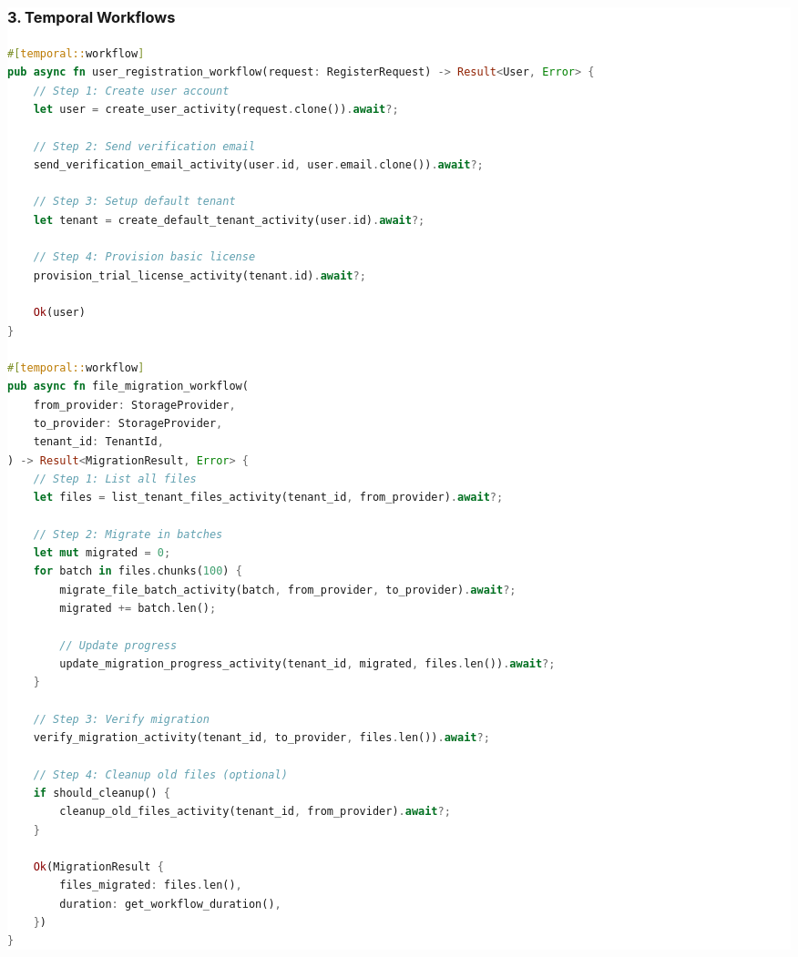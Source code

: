 ### 3. Temporal Workflows

```rust
#[temporal::workflow]
pub async fn user_registration_workflow(request: RegisterRequest) -> Result<User, Error> {
    // Step 1: Create user account
    let user = create_user_activity(request.clone()).await?;
    
    // Step 2: Send verification email
    send_verification_email_activity(user.id, user.email.clone()).await?;
    
    // Step 3: Setup default tenant
    let tenant = create_default_tenant_activity(user.id).await?;
    
    // Step 4: Provision basic license
    provision_trial_license_activity(tenant.id).await?;
    
    Ok(user)
}

#[temporal::workflow]
pub async fn file_migration_workflow(
    from_provider: StorageProvider,
    to_provider: StorageProvider,
    tenant_id: TenantId,
) -> Result<MigrationResult, Error> {
    // Step 1: List all files
    let files = list_tenant_files_activity(tenant_id, from_provider).await?;
    
    // Step 2: Migrate in batches
    let mut migrated = 0;
    for batch in files.chunks(100) {
        migrate_file_batch_activity(batch, from_provider, to_provider).await?;
        migrated += batch.len();
        
        // Update progress
        update_migration_progress_activity(tenant_id, migrated, files.len()).await?;
    }
    
    // Step 3: Verify migration
    verify_migration_activity(tenant_id, to_provider, files.len()).await?;
    
    // Step 4: Cleanup old files (optional)
    if should_cleanup() {
        cleanup_old_files_activity(tenant_id, from_provider).await?;
    }
    
    Ok(MigrationResult {
        files_migrated: files.len(),
        duration: get_workflow_duration(),
    })
}
```
